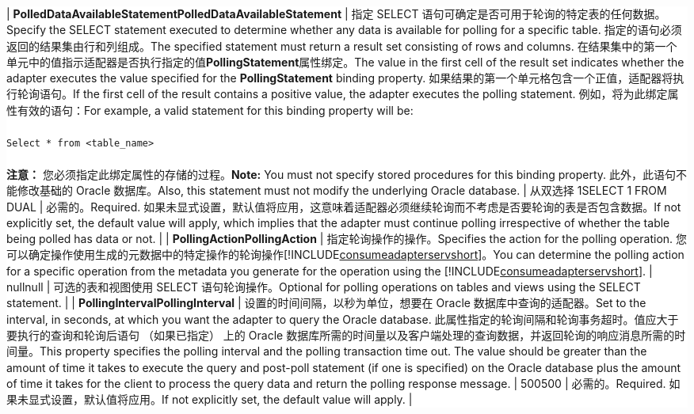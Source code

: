 | <span data-ttu-id="7e7ed-132">**PolledDataAvailableStatement**</span><span class="sxs-lookup"><span data-stu-id="7e7ed-132">**PolledDataAvailableStatement**</span></span> | <span data-ttu-id="7e7ed-133">指定 SELECT 语句可确定是否可用于轮询的特定表的任何数据。</span><span class="sxs-lookup"><span data-stu-id="7e7ed-133">Specify the SELECT statement executed to determine whether any data is available for polling for a specific table.</span></span> <span data-ttu-id="7e7ed-134">指定的语句必须返回的结果集由行和列组成。</span><span class="sxs-lookup"><span data-stu-id="7e7ed-134">The specified statement must return a result set consisting of rows and columns.</span></span> <span data-ttu-id="7e7ed-135">在结果集中的第一个单元中的值指示适配器是否执行指定的值**PollingStatement**属性绑定。</span><span class="sxs-lookup"><span data-stu-id="7e7ed-135">The value in the first cell of the result set indicates whether the adapter executes the value specified for the **PollingStatement** binding property.</span></span> <span data-ttu-id="7e7ed-136">如果结果的第一个单元格包含一个正值，适配器将执行轮询语句。</span><span class="sxs-lookup"><span data-stu-id="7e7ed-136">If the first cell of the result contains a positive value, the adapter executes the polling statement.</span></span> <span data-ttu-id="7e7ed-137">例如，将为此绑定属性有效的语句：</span><span class="sxs-lookup"><span data-stu-id="7e7ed-137">For example, a valid statement for this binding property will be:</span></span><br /><br /> `Select * from <table_name>`<br /><br /> <span data-ttu-id="7e7ed-138">**注意：** 您必须指定此绑定属性的存储的过程。</span><span class="sxs-lookup"><span data-stu-id="7e7ed-138">**Note:** You must not specify stored procedures for this binding property.</span></span> <span data-ttu-id="7e7ed-139">此外，此语句不能修改基础的 Oracle 数据库。</span><span class="sxs-lookup"><span data-stu-id="7e7ed-139">Also, this statement must not modify the underlying Oracle database.</span></span> | <span data-ttu-id="7e7ed-140">从双选择 1</span><span class="sxs-lookup"><span data-stu-id="7e7ed-140">SELECT 1 FROM DUAL</span></span> | <span data-ttu-id="7e7ed-141">必需的。</span><span class="sxs-lookup"><span data-stu-id="7e7ed-141">Required.</span></span> <span data-ttu-id="7e7ed-142">如果未显式设置，默认值将应用，这意味着适配器必须继续轮询而不考虑是否要轮询的表是否包含数据。</span><span class="sxs-lookup"><span data-stu-id="7e7ed-142">If not explicitly set, the default value will apply, which implies that the adapter must continue polling irrespective of whether the table being polled has data or not.</span></span> |
|        <span data-ttu-id="7e7ed-143">**PollingAction**</span><span class="sxs-lookup"><span data-stu-id="7e7ed-143">**PollingAction**</span></span>         |                                                                                                                                                                                                                                        <span data-ttu-id="7e7ed-144">指定轮询操作的操作。</span><span class="sxs-lookup"><span data-stu-id="7e7ed-144">Specifies the action for the polling operation.</span></span> <span data-ttu-id="7e7ed-145">您可以确定操作使用生成的元数据中的特定操作的轮询操作[!INCLUDE[consumeadapterservshort](../../includes/consumeadapterservshort-md.md)]。</span><span class="sxs-lookup"><span data-stu-id="7e7ed-145">You can determine the polling action for a specific operation from the metadata you generate for the operation using the [!INCLUDE[consumeadapterservshort](../../includes/consumeadapterservshort-md.md)].</span></span>                                                                                                                                                                                                                                         |        <span data-ttu-id="7e7ed-146">null</span><span class="sxs-lookup"><span data-stu-id="7e7ed-146">null</span></span>        |                                                   <span data-ttu-id="7e7ed-147">可选的表和视图使用 SELECT 语句轮询操作。</span><span class="sxs-lookup"><span data-stu-id="7e7ed-147">Optional for polling operations on tables and views using the SELECT statement.</span></span>                                                   |
|       <span data-ttu-id="7e7ed-148">**PollingInterval**</span><span class="sxs-lookup"><span data-stu-id="7e7ed-148">**PollingInterval**</span></span>        |                                                                                                                                         <span data-ttu-id="7e7ed-149">设置的时间间隔，以秒为单位，想要在 Oracle 数据库中查询的适配器。</span><span class="sxs-lookup"><span data-stu-id="7e7ed-149">Set to the interval, in seconds, at which you want the adapter to query the Oracle database.</span></span> <span data-ttu-id="7e7ed-150">此属性指定的轮询间隔和轮询事务超时。值应大于要执行的查询和轮询后语句 （如果已指定） 上的 Oracle 数据库所需的时间量以及客户端处理的查询数据，并返回轮询的响应消息所需的时间量。</span><span class="sxs-lookup"><span data-stu-id="7e7ed-150">This property specifies the polling interval and the polling transaction time out. The value should be greater than the amount of time it takes to execute the query and post-poll statement (if one is specified) on the Oracle database plus the amount of time it takes for the client to process the query data and return the polling response message.</span></span>                                                                                                                                          |        <span data-ttu-id="7e7ed-151">500</span><span class="sxs-lookup"><span data-stu-id="7e7ed-151">500</span></span>         |                                                           <span data-ttu-id="7e7ed-152">必需的。</span><span class="sxs-lookup"><span data-stu-id="7e7ed-152">Required.</span></span> <span data-ttu-id="7e7ed-153">如果未显式设置，默认值将应用。</span><span class="sxs-lookup"><span data-stu-id="7e7ed-153">If not explicitly set, the default value will apply.</span></span>                                                            |